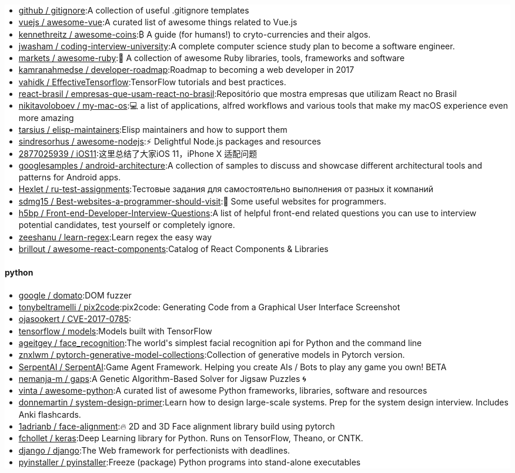 * [github / gitignore](https://github.com/github/gitignore):A collection of useful .gitignore templates
* [vuejs / awesome-vue](https://github.com/vuejs/awesome-vue):A curated list of awesome things related to Vue.js
* [kennethreitz / awesome-coins](https://github.com/kennethreitz/awesome-coins):₿ A guide (for humans!) to cryto-currencies and their algos.
* [jwasham / coding-interview-university](https://github.com/jwasham/coding-interview-university):A complete computer science study plan to become a software engineer.
* [markets / awesome-ruby](https://github.com/markets/awesome-ruby):💎 A collection of awesome Ruby libraries, tools, frameworks and software
* [kamranahmedse / developer-roadmap](https://github.com/kamranahmedse/developer-roadmap):Roadmap to becoming a web developer in 2017
* [vahidk / EffectiveTensorflow](https://github.com/vahidk/EffectiveTensorflow):TensorFlow tutorials and best practices.
* [react-brasil / empresas-que-usam-react-no-brasil](https://github.com/react-brasil/empresas-que-usam-react-no-brasil):Repositório que mostra empresas que utilizam React no Brasil
* [nikitavoloboev / my-mac-os](https://github.com/nikitavoloboev/my-mac-os):💻 a list of applications, alfred workflows and various tools that make my macOS experience even more amazing
* [tarsius / elisp-maintainers](https://github.com/tarsius/elisp-maintainers):Elisp maintainers and how to support them
* [sindresorhus / awesome-nodejs](https://github.com/sindresorhus/awesome-nodejs):⚡️ Delightful Node.js packages and resources
* [2877025939 / iOS11](https://github.com/2877025939/iOS11):这里总结了大家iOS 11，iPhone X 适配问题
* [googlesamples / android-architecture](https://github.com/googlesamples/android-architecture):A collection of samples to discuss and showcase different architectural tools and patterns for Android apps.
* [Hexlet / ru-test-assignments](https://github.com/Hexlet/ru-test-assignments):Тестовые задания для самостоятельно выполнения от разных it компаний
* [sdmg15 / Best-websites-a-programmer-should-visit](https://github.com/sdmg15/Best-websites-a-programmer-should-visit):🔗 Some useful websites for programmers.
* [h5bp / Front-end-Developer-Interview-Questions](https://github.com/h5bp/Front-end-Developer-Interview-Questions):A list of helpful front-end related questions you can use to interview potential candidates, test yourself or completely ignore.
* [zeeshanu / learn-regex](https://github.com/zeeshanu/learn-regex):Learn regex the easy way
* [brillout / awesome-react-components](https://github.com/brillout/awesome-react-components):Catalog of React Components & Libraries

#### python
* [google / domato](https://github.com/google/domato):DOM fuzzer
* [tonybeltramelli / pix2code](https://github.com/tonybeltramelli/pix2code):pix2code: Generating Code from a Graphical User Interface Screenshot
* [ojasookert / CVE-2017-0785](https://github.com/ojasookert/CVE-2017-0785):
* [tensorflow / models](https://github.com/tensorflow/models):Models built with TensorFlow
* [ageitgey / face_recognition](https://github.com/ageitgey/face_recognition):The world's simplest facial recognition api for Python and the command line
* [znxlwm / pytorch-generative-model-collections](https://github.com/znxlwm/pytorch-generative-model-collections):Collection of generative models in Pytorch version.
* [SerpentAI / SerpentAI](https://github.com/SerpentAI/SerpentAI):Game Agent Framework. Helping you create AIs / Bots to play any game you own! BETA
* [nemanja-m / gaps](https://github.com/nemanja-m/gaps):A Genetic Algorithm-Based Solver for Jigsaw Puzzles 🌀
* [vinta / awesome-python](https://github.com/vinta/awesome-python):A curated list of awesome Python frameworks, libraries, software and resources
* [donnemartin / system-design-primer](https://github.com/donnemartin/system-design-primer):Learn how to design large-scale systems. Prep for the system design interview. Includes Anki flashcards.
* [1adrianb / face-alignment](https://github.com/1adrianb/face-alignment):🔥 2D and 3D Face alignment library build using pytorch
* [fchollet / keras](https://github.com/fchollet/keras):Deep Learning library for Python. Runs on TensorFlow, Theano, or CNTK.
* [django / django](https://github.com/django/django):The Web framework for perfectionists with deadlines.
* [pyinstaller / pyinstaller](https://github.com/pyinstaller/pyinstaller):Freeze (package) Python programs into stand-alone executables